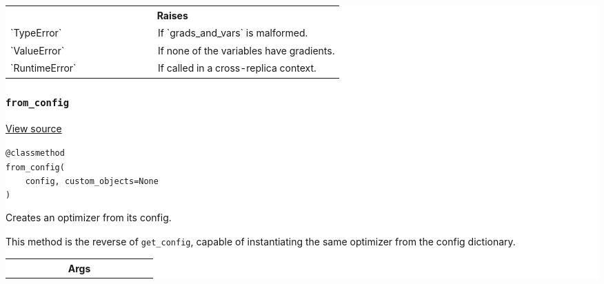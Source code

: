 </table>




 <table class="responsive fixed orange">
<colgroup><col width="214px"><col></colgroup>
<tr><th colspan="2">Raises</th></tr>

<tr>
<td>
`TypeError`
</td>
<td>
If `grads_and_vars` is malformed.
</td>
</tr><tr>
<td>
`ValueError`
</td>
<td>
If none of the variables have gradients.
</td>
</tr><tr>
<td>
`RuntimeError`
</td>
<td>
If called in a cross-replica context.
</td>
</tr>
</table>



<h3 id="from_config"><code>from_config</code></h3>

<a target="_blank" class="external" href="https://github.com/keras-team/keras/tree/v2.15.0/keras/optimizers/legacy/optimizer_v2.py#L1216-L1240">View source</a>

<pre class="devsite-click-to-copy prettyprint lang-py tfo-signature-link">
<code>@classmethod</code>
<code>from_config(
    config, custom_objects=None
)
</code></pre>

Creates an optimizer from its config.

This method is the reverse of `get_config`,
capable of instantiating the same optimizer from the config
dictionary.


 <table class="responsive fixed orange">
<colgroup><col width="214px"><col></colgroup>
<tr><th colspan="2">Args</th></tr>
